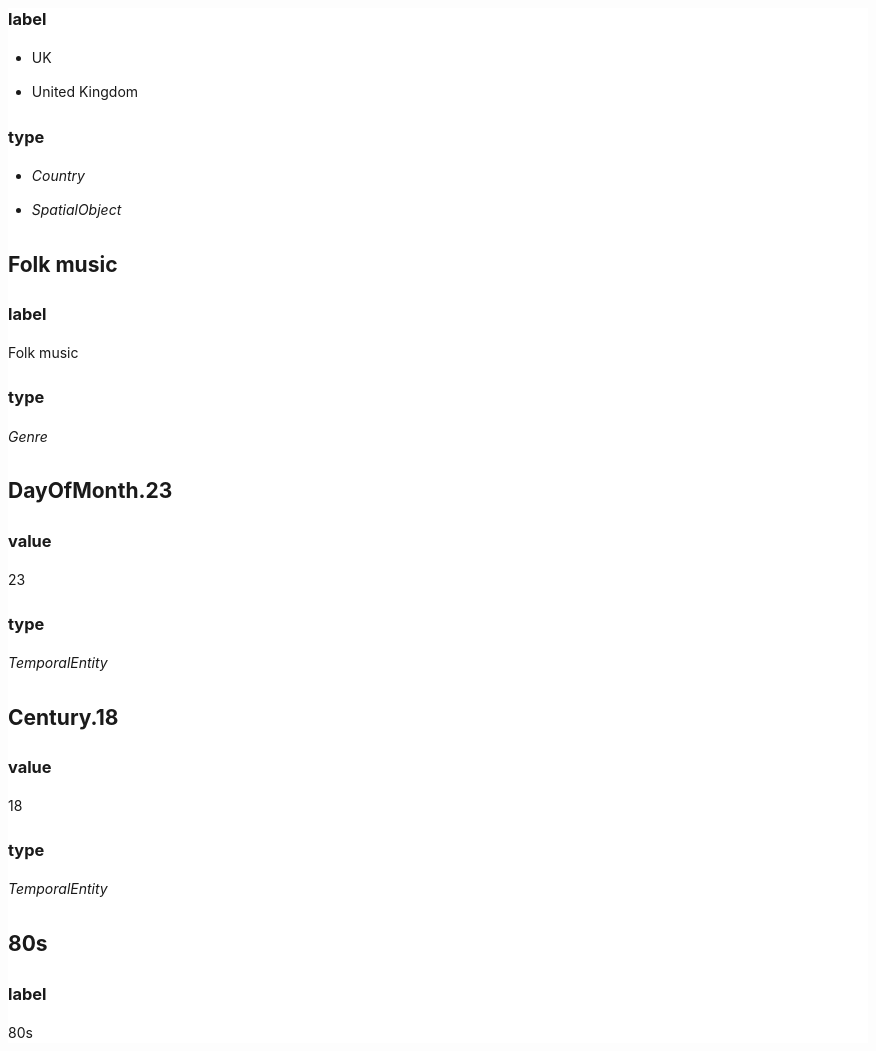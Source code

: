 ### label

 - UK

 - United Kingdom

### type

 - *Country*

 - *SpatialObject*

## Folk music

### label


Folk music

### type


*Genre*

## DayOfMonth.23

### value


23

### type


*TemporalEntity*

## Century.18

### value


18

### type


*TemporalEntity*

## 80s

### label


80s
